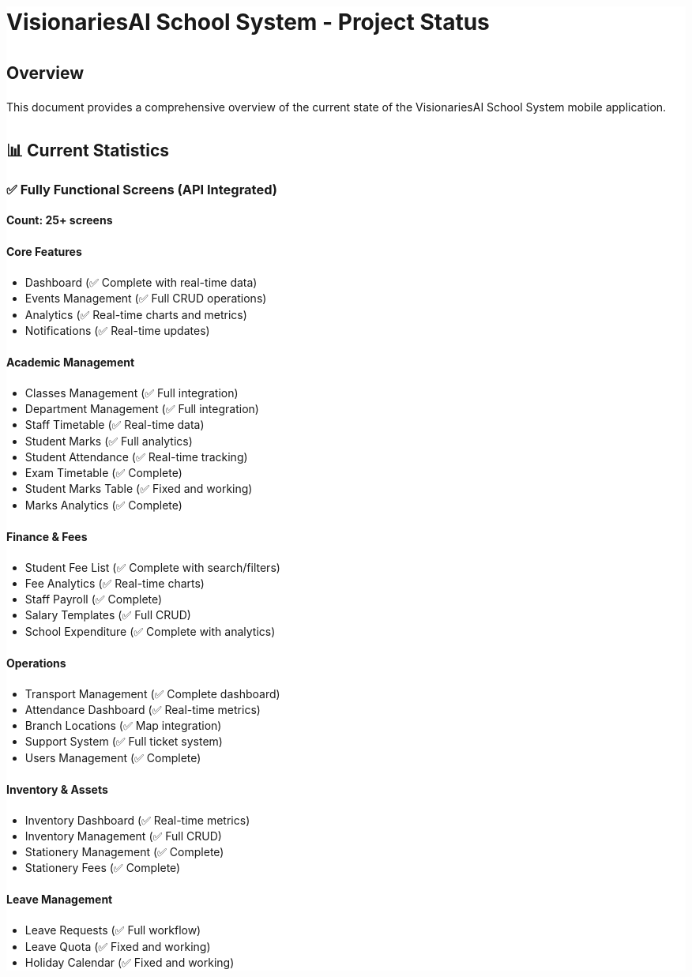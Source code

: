 
# VisionariesAI School System - Project Status

## Overview
This document provides a comprehensive overview of the current state of the VisionariesAI School System mobile application.

## 📊 Current Statistics

### ✅ Fully Functional Screens (API Integrated)
**Count: 25+ screens**

#### Core Features
- Dashboard (✅ Complete with real-time data)
- Events Management (✅ Full CRUD operations)
- Analytics (✅ Real-time charts and metrics)
- Notifications (✅ Real-time updates)

#### Academic Management
- Classes Management (✅ Full integration)
- Department Management (✅ Full integration) 
- Staff Timetable (✅ Real-time data)
- Student Marks (✅ Full analytics)
- Student Attendance (✅ Real-time tracking)
- Exam Timetable (✅ Complete)
- Student Marks Table (✅ Fixed and working)
- Marks Analytics (✅ Complete)

#### Finance & Fees
- Student Fee List (✅ Complete with search/filters)
- Fee Analytics (✅ Real-time charts)
- Staff Payroll (✅ Complete)
- Salary Templates (✅ Full CRUD)
- School Expenditure (✅ Complete with analytics)

#### Operations
- Transport Management (✅ Complete dashboard)
- Attendance Dashboard (✅ Real-time metrics)
- Branch Locations (✅ Map integration)
- Support System (✅ Full ticket system)
- Users Management (✅ Complete)

#### Inventory & Assets
- Inventory Dashboard (✅ Real-time metrics)
- Inventory Management (✅ Full CRUD)
- Stationery Management (✅ Complete)
- Stationery Fees (✅ Complete)

#### Leave Management
- Leave Requests (✅ Full workflow)
- Leave Quota (✅ Fixed and working)
- Holiday Calendar (✅ Fixed and working)

